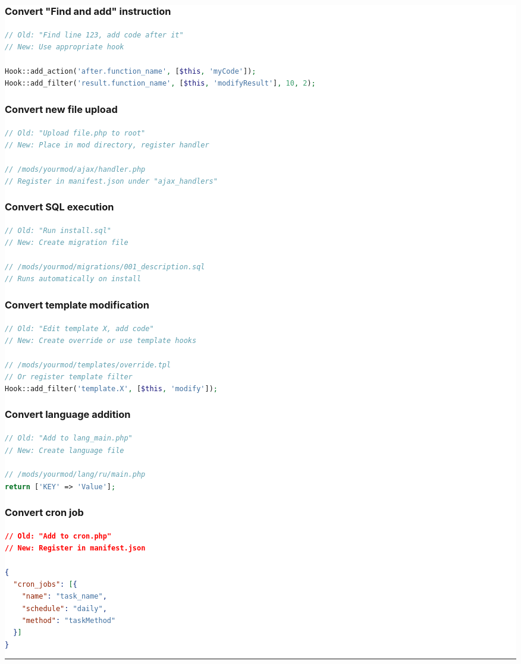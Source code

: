 ### Convert "Find and add" instruction
```php
// Old: "Find line 123, add code after it"
// New: Use appropriate hook

Hook::add_action('after.function_name', [$this, 'myCode']);
Hook::add_filter('result.function_name', [$this, 'modifyResult'], 10, 2);
```

### Convert new file upload
```php
// Old: "Upload file.php to root"
// New: Place in mod directory, register handler

// /mods/yourmod/ajax/handler.php
// Register in manifest.json under "ajax_handlers"
```

### Convert SQL execution
```php
// Old: "Run install.sql"
// New: Create migration file

// /mods/yourmod/migrations/001_description.sql
// Runs automatically on install
```

### Convert template modification
```php
// Old: "Edit template X, add code"
// New: Create override or use template hooks

// /mods/yourmod/templates/override.tpl
// Or register template filter
Hook::add_filter('template.X', [$this, 'modify']);
```

### Convert language addition
```php
// Old: "Add to lang_main.php"
// New: Create language file

// /mods/yourmod/lang/ru/main.php
return ['KEY' => 'Value'];
```

### Convert cron job
```json
// Old: "Add to cron.php"
// New: Register in manifest.json

{
  "cron_jobs": [{
    "name": "task_name",
    "schedule": "daily",
    "method": "taskMethod"
  }]
}
```

---
